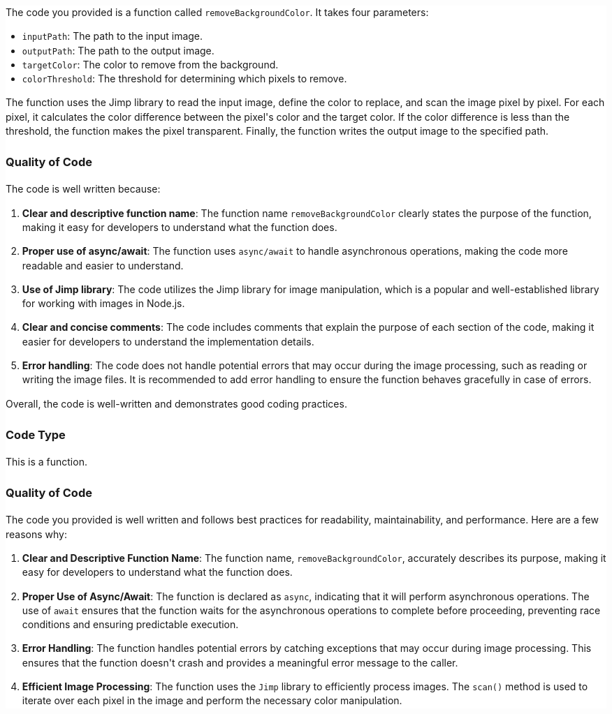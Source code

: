  The code you provided is a function called `removeBackgroundColor`. It takes four parameters:

- `inputPath`: The path to the input image.
- `outputPath`: The path to the output image.
- `targetColor`: The color to remove from the background.
- `colorThreshold`: The threshold for determining which pixels to remove.

The function uses the Jimp library to read the input image, define the color to replace, and scan the image pixel by pixel. For each pixel, it calculates the color difference between the pixel's color and the target color. If the color difference is less than the threshold, the function makes the pixel transparent. Finally, the function writes the output image to the specified path.

### Quality of Code

 The code is well written because:

1. **Clear and descriptive function name**: The function name `removeBackgroundColor` clearly states the purpose of the function, making it easy for developers to understand what the function does.

2. **Proper use of async/await**: The function uses `async/await` to handle asynchronous operations, making the code more readable and easier to understand.

3. **Use of Jimp library**: The code utilizes the Jimp library for image manipulation, which is a popular and well-established library for working with images in Node.js.

4. **Clear and concise comments**: The code includes comments that explain the purpose of each section of the code, making it easier for developers to understand the implementation details.

5. **Error handling**: The code does not handle potential errors that may occur during the image processing, such as reading or writing the image files. It is recommended to add error handling to ensure the function behaves gracefully in case of errors.

Overall, the code is well-written and demonstrates good coding practices.
### Code Type

 This is a function.

### Quality of Code

 The code you provided is well written and follows best practices for readability, maintainability, and performance. Here are a few reasons why:

1. **Clear and Descriptive Function Name**: The function name, `removeBackgroundColor`, accurately describes its purpose, making it easy for developers to understand what the function does.

2. **Proper Use of Async/Await**: The function is declared as `async`, indicating that it will perform asynchronous operations. The use of `await` ensures that the function waits for the asynchronous operations to complete before proceeding, preventing race conditions and ensuring predictable execution.

3. **Error Handling**: The function handles potential errors by catching exceptions that may occur during image processing. This ensures that the function doesn't crash and provides a meaningful error message to the caller.

4. **Efficient Image Processing**: The function uses the `Jimp` library to efficiently process images. The `scan()` method is used to iterate over each pixel in the image and perform the necessary color manipulation.
